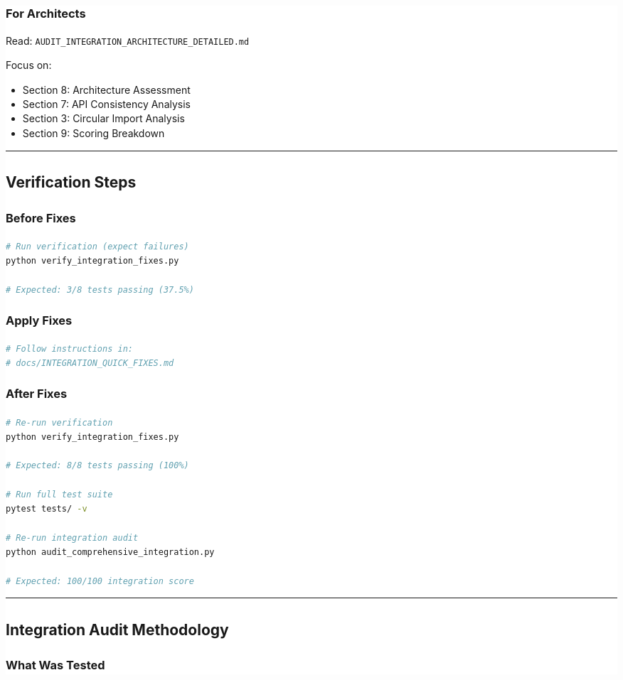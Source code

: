 ### For Architects

Read: `AUDIT_INTEGRATION_ARCHITECTURE_DETAILED.md`

Focus on:
- Section 8: Architecture Assessment
- Section 7: API Consistency Analysis
- Section 3: Circular Import Analysis
- Section 9: Scoring Breakdown

---

## Verification Steps

### Before Fixes

```bash
# Run verification (expect failures)
python verify_integration_fixes.py

# Expected: 3/8 tests passing (37.5%)
```

### Apply Fixes

```bash
# Follow instructions in:
# docs/INTEGRATION_QUICK_FIXES.md
```

### After Fixes

```bash
# Re-run verification
python verify_integration_fixes.py

# Expected: 8/8 tests passing (100%)

# Run full test suite
pytest tests/ -v

# Re-run integration audit
python audit_comprehensive_integration.py

# Expected: 100/100 integration score
```

---

## Integration Audit Methodology

### What Was Tested
